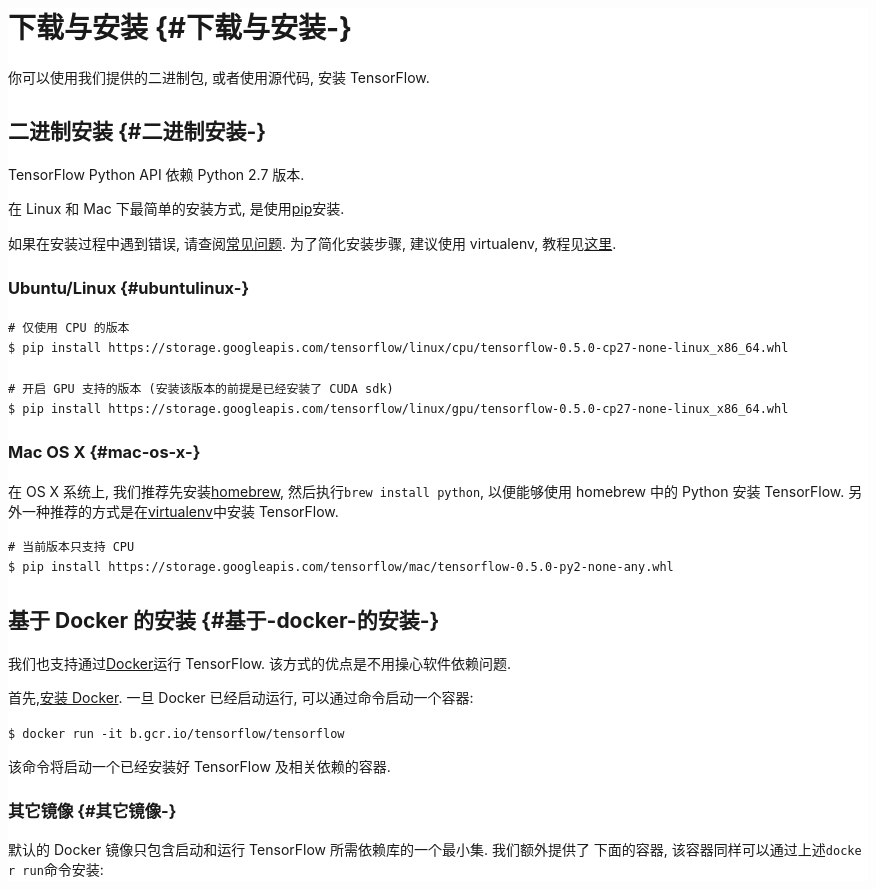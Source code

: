 # 下载与安装 {#下载与安装-}

你可以使用我们提供的二进制包, 或者使用源代码, 安装 TensorFlow.

## 二进制安装 {#二进制安装-}

TensorFlow Python API 依赖 Python 2.7 版本.

在 Linux 和 Mac 下最简单的安装方式, 是使用[pip](https://pypi.python.org/pypi/pip)安装.

如果在安装过程中遇到错误, 请查阅[常见问题](http://www.tensorfly.cn/tfdoc/get_started/os_setup.html#common_install_problems). 为了简化安装步骤, 建议使用 virtualenv, 教程见[这里](http://www.tensorfly.cn/tfdoc/get_started/os_setup.html#virtualenv_install).

### Ubuntu/Linux {#ubuntulinux-}

```
# 仅使用 CPU 的版本
$ pip install https://storage.googleapis.com/tensorflow/linux/cpu/tensorflow-0.5.0-cp27-none-linux_x86_64.whl

# 开启 GPU 支持的版本 (安装该版本的前提是已经安装了 CUDA sdk)
$ pip install https://storage.googleapis.com/tensorflow/linux/gpu/tensorflow-0.5.0-cp27-none-linux_x86_64.whl
```

### Mac OS X {#mac-os-x-}

在 OS X 系统上, 我们推荐先安装[homebrew](http://brew.sh/), 然后执行`brew install python`, 以便能够使用 homebrew 中的 Python 安装 TensorFlow. 另外一种推荐的方式是在[virtualenv](http://www.tensorfly.cn/tfdoc/get_started/os_setup.html#virtualenv_install)中安装 TensorFlow.

```
# 当前版本只支持 CPU
$ pip install https://storage.googleapis.com/tensorflow/mac/tensorflow-0.5.0-py2-none-any.whl
```

## 基于 Docker 的安装 {#基于-docker-的安装-}

我们也支持通过[Docker](http://docker.com/)运行 TensorFlow. 该方式的优点是不用操心软件依赖问题.

首先,[安装 Docker](http://docs.docker.com/engine/installation/). 一旦 Docker 已经启动运行, 可以通过命令启动一个容器:

```
$ docker run -it b.gcr.io/tensorflow/tensorflow

```

该命令将启动一个已经安装好 TensorFlow 及相关依赖的容器.

### 其它镜像 {#其它镜像-}

默认的 Docker 镜像只包含启动和运行 TensorFlow 所需依赖库的一个最小集. 我们额外提供了 下面的容器, 该容器同样可以通过上述`docker run`命令安装:
